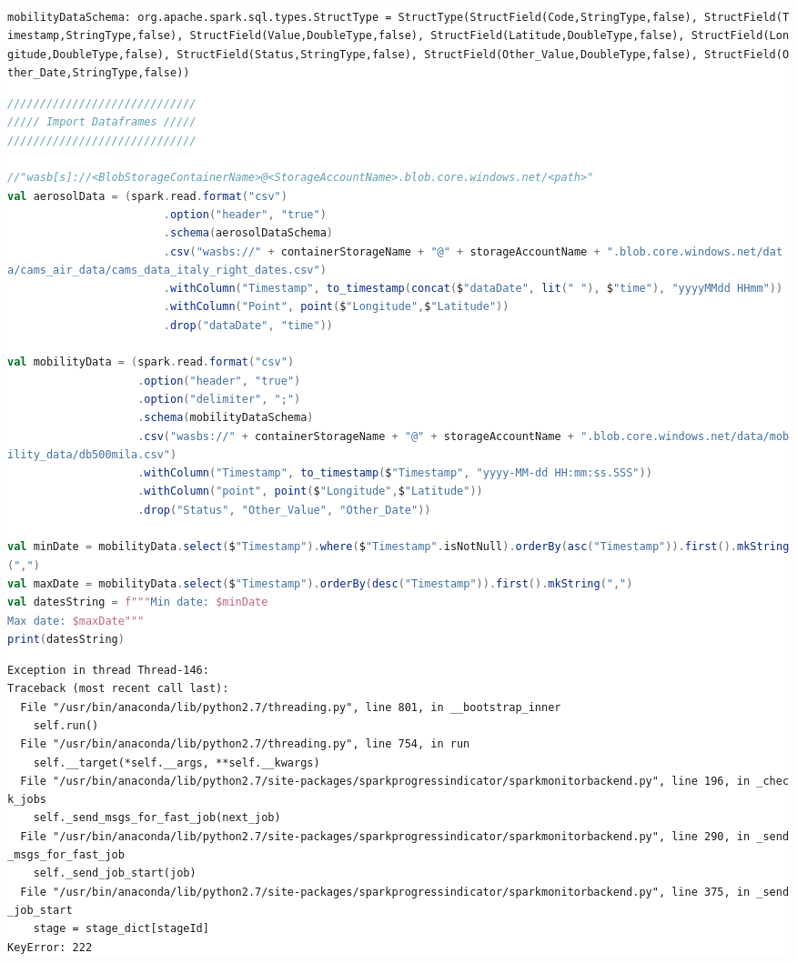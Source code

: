     mobilityDataSchema: org.apache.spark.sql.types.StructType = StructType(StructField(Code,StringType,false), StructField(Timestamp,StringType,false), StructField(Value,DoubleType,false), StructField(Latitude,DoubleType,false), StructField(Longitude,DoubleType,false), StructField(Status,StringType,false), StructField(Other_Value,DoubleType,false), StructField(Other_Date,StringType,false))


```scala
/////////////////////////////
///// Import Dataframes /////
/////////////////////////////

//"wasb[s]://<BlobStorageContainerName>@<StorageAccountName>.blob.core.windows.net/<path>"
val aerosolData = (spark.read.format("csv")
                        .option("header", "true")
                        .schema(aerosolDataSchema)
                        .csv("wasbs://" + containerStorageName + "@" + storageAccountName + ".blob.core.windows.net/data/cams_air_data/cams_data_italy_right_dates.csv")
                        .withColumn("Timestamp", to_timestamp(concat($"dataDate", lit(" "), $"time"), "yyyyMMdd HHmm"))
                        .withColumn("Point", point($"Longitude",$"Latitude"))
                        .drop("dataDate", "time"))

val mobilityData = (spark.read.format("csv")
                    .option("header", "true")
                    .option("delimiter", ";")
                    .schema(mobilityDataSchema)
                    .csv("wasbs://" + containerStorageName + "@" + storageAccountName + ".blob.core.windows.net/data/mobility_data/db500mila.csv")
                    .withColumn("Timestamp", to_timestamp($"Timestamp", "yyyy-MM-dd HH:mm:ss.SSS"))
                    .withColumn("point", point($"Longitude",$"Latitude"))
                    .drop("Status", "Other_Value", "Other_Date"))

val minDate = mobilityData.select($"Timestamp").where($"Timestamp".isNotNull).orderBy(asc("Timestamp")).first().mkString(",")
val maxDate = mobilityData.select($"Timestamp").orderBy(desc("Timestamp")).first().mkString(",")
val datesString = f"""Min date: $minDate
Max date: $maxDate"""
print(datesString)
```

    Exception in thread Thread-146:
    Traceback (most recent call last):
      File "/usr/bin/anaconda/lib/python2.7/threading.py", line 801, in __bootstrap_inner
        self.run()
      File "/usr/bin/anaconda/lib/python2.7/threading.py", line 754, in run
        self.__target(*self.__args, **self.__kwargs)
      File "/usr/bin/anaconda/lib/python2.7/site-packages/sparkprogressindicator/sparkmonitorbackend.py", line 196, in _check_jobs
        self._send_msgs_for_fast_job(next_job)
      File "/usr/bin/anaconda/lib/python2.7/site-packages/sparkprogressindicator/sparkmonitorbackend.py", line 290, in _send_msgs_for_fast_job
        self._send_job_start(job)
      File "/usr/bin/anaconda/lib/python2.7/site-packages/sparkprogressindicator/sparkmonitorbackend.py", line 375, in _send_job_start
        stage = stage_dict[stageId]
    KeyError: 222
    